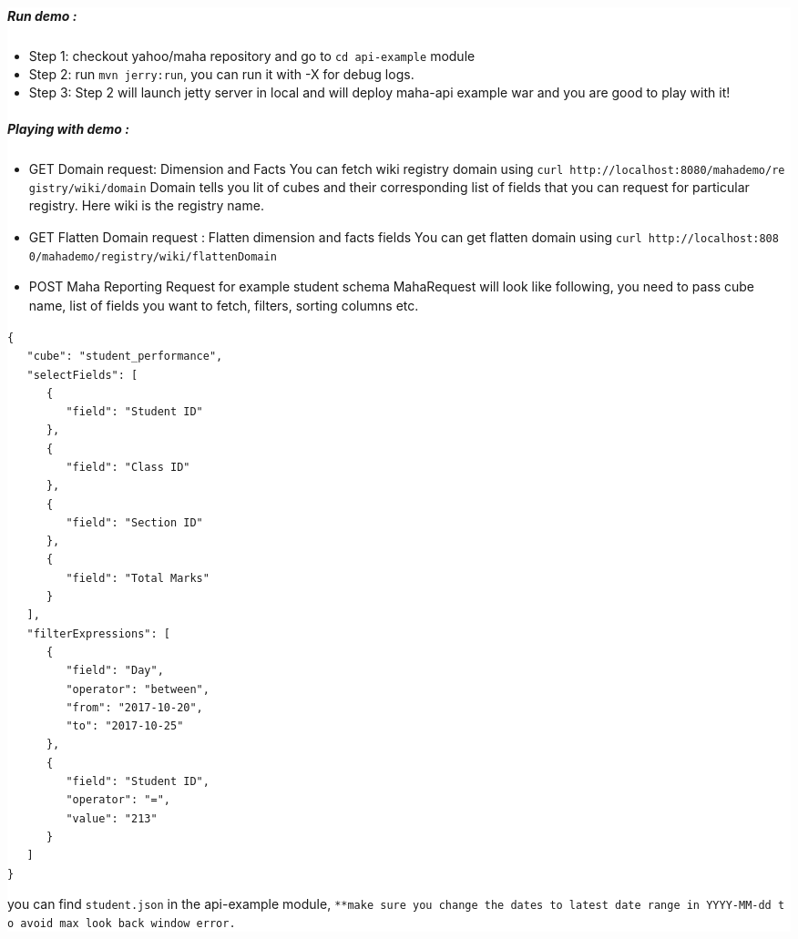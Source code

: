 ##### Run demo : 
  * Step 1: checkout yahoo/maha repository and go to ``` cd api-example ``` module
  * Step 2: run ```mvn jerry:run```, you can run it with -X for debug logs. 
  * Step 3: Step 2 will launch jetty server in local and will deploy maha-api example war and you are good to play with it!

##### Playing with demo :
  * GET Domain request: Dimension and Facts
  You can fetch wiki registry domain  using  ``` curl http://localhost:8080/mahademo/registry/wiki/domain ``` 
  Domain tells you lit of cubes and their corresponding list of fields that you can request for particular registry. Here wiki is the registry name.  
  
  * GET Flatten Domain request : Flatten dimension and facts fields 
  You can get flatten domain using ``` curl http://localhost:8080/mahademo/registry/wiki/flattenDomain ```
  
  * POST Maha Reporting Request for example student schema
  MahaRequest will look like following, you need to pass cube name, list of fields you want to fetch, filters, sorting columns etc. 

  ```
  {
     "cube": "student_performance",
     "selectFields": [
        {
           "field": "Student ID"
        },
        {
           "field": "Class ID"
        },
        {
           "field": "Section ID"
        },
        {
           "field": "Total Marks"
        }
     ],
     "filterExpressions": [
        {
           "field": "Day",
           "operator": "between",
           "from": "2017-10-20",
           "to": "2017-10-25"
        },
        {
           "field": "Student ID",
           "operator": "=",
           "value": "213"
        }
     ]
  } 
  ```
  you can find ```student.json``` in the api-example module, ```**make sure you change the dates to latest date range in YYYY-MM-dd to avoid max look back window error. ```
    